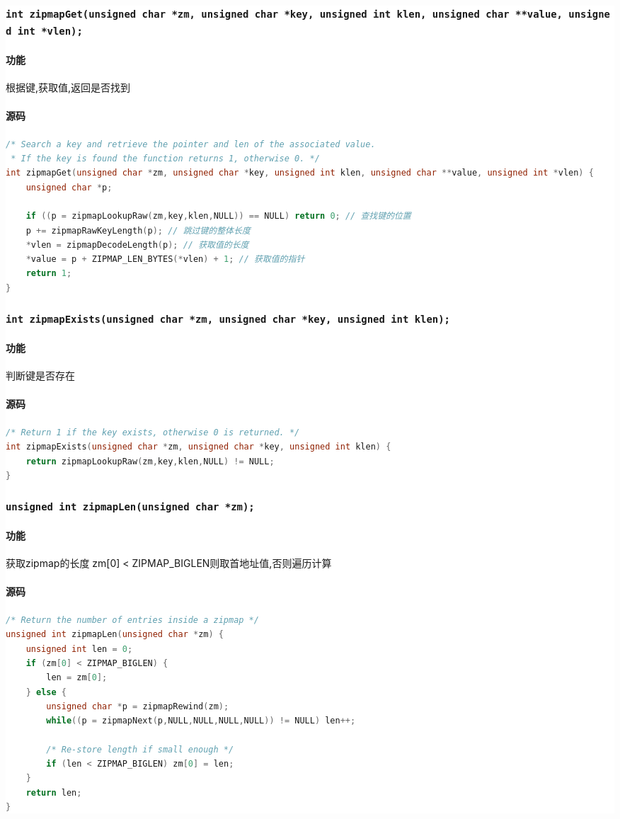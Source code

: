 ### `int zipmapGet(unsigned char *zm, unsigned char *key, unsigned int klen, unsigned char **value, unsigned int *vlen);`

#### 功能

根据键,获取值,返回是否找到

#### 源码

```c
/* Search a key and retrieve the pointer and len of the associated value.
 * If the key is found the function returns 1, otherwise 0. */
int zipmapGet(unsigned char *zm, unsigned char *key, unsigned int klen, unsigned char **value, unsigned int *vlen) {
    unsigned char *p;

    if ((p = zipmapLookupRaw(zm,key,klen,NULL)) == NULL) return 0; // 查找键的位置
    p += zipmapRawKeyLength(p); // 跳过键的整体长度
    *vlen = zipmapDecodeLength(p); // 获取值的长度
    *value = p + ZIPMAP_LEN_BYTES(*vlen) + 1; // 获取值的指针
    return 1;
}
```

### `int zipmapExists(unsigned char *zm, unsigned char *key, unsigned int klen);`

#### 功能

判断键是否存在

#### 源码

```c
/* Return 1 if the key exists, otherwise 0 is returned. */
int zipmapExists(unsigned char *zm, unsigned char *key, unsigned int klen) {
    return zipmapLookupRaw(zm,key,klen,NULL) != NULL;
}
```

### `unsigned int zipmapLen(unsigned char *zm);`

#### 功能

获取zipmap的长度
zm[0] < ZIPMAP_BIGLEN则取首地址值,否则遍历计算

#### 源码

```c
/* Return the number of entries inside a zipmap */
unsigned int zipmapLen(unsigned char *zm) {
    unsigned int len = 0;
    if (zm[0] < ZIPMAP_BIGLEN) {
        len = zm[0];
    } else {
        unsigned char *p = zipmapRewind(zm);
        while((p = zipmapNext(p,NULL,NULL,NULL,NULL)) != NULL) len++;

        /* Re-store length if small enough */
        if (len < ZIPMAP_BIGLEN) zm[0] = len;
    }
    return len;
}
```
